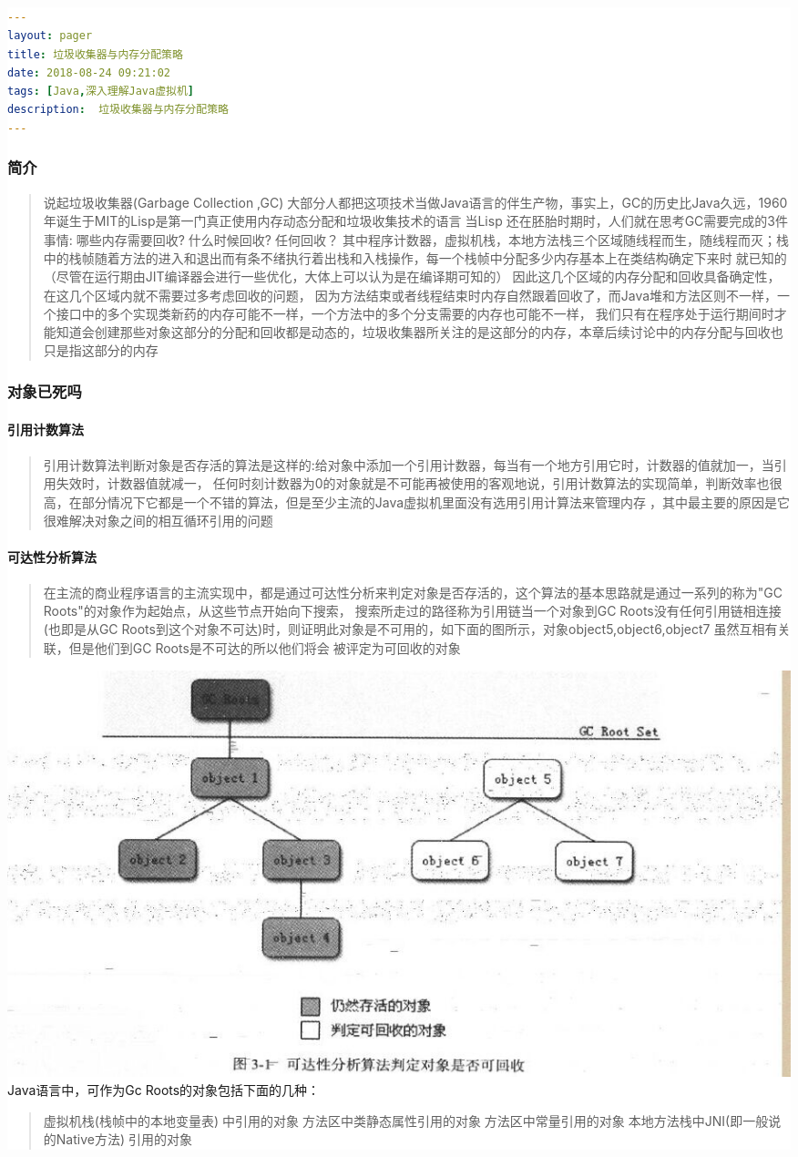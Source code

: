 ```yaml
---
layout: pager
title: 垃圾收集器与内存分配策略
date: 2018-08-24 09:21:02
tags: [Java,深入理解Java虚拟机]
description:  垃圾收集器与内存分配策略
---
```

### 简介
> 说起垃圾收集器(Garbage Collection ,GC) 大部分人都把这项技术当做Java语言的伴生产物，事实上，GC的历史比Java久远，1960年诞生于MIT的Lisp是第一门真正使用内存动态分配和垃圾收集技术的语言
当Lisp 还在胚胎时期时，人们就在思考GC需要完成的3件事情:
哪些内存需要回收?
什么时候回收?
任何回收？
其中程序计数器，虚拟机栈，本地方法栈三个区域随线程而生，随线程而灭；栈中的栈帧随着方法的进入和退出而有条不绪执行着出栈和入栈操作，每一个栈帧中分配多少内存基本上在类结构确定下来时
就已知的（尽管在运行期由JIT编译器会进行一些优化，大体上可以认为是在编译期可知的） 因此这几个区域的内存分配和回收具备确定性，在这几个区域内就不需要过多考虑回收的问题，
因为方法结束或者线程结束时内存自然跟着回收了，而Java堆和方法区则不一样，一个接口中的多个实现类新药的内存可能不一样，一个方法中的多个分支需要的内存也可能不一样，
我们只有在程序处于运行期间时才能知道会创建那些对象这部分的分配和回收都是动态的，垃圾收集器所关注的是这部分的内存，本章后续讨论中的内存分配与回收也只是指这部分的内存


### 对象已死吗

#### 引用计数算法
> 引用计数算法判断对象是否存活的算法是这样的:给对象中添加一个引用计数器，每当有一个地方引用它时，计数器的值就加一，当引用失效时，计数器值就减一，
任何时刻计数器为0的对象就是不可能再被使用的客观地说，引用计数算法的实现简单，判断效率也很高，在部分情况下它都是一个不错的算法，但是至少主流的Java虚拟机里面没有选用引用计算法来管理内存
，其中最主要的原因是它很难解决对象之间的相互循环引用的问题

#### 可达性分析算法
> 在主流的商业程序语言的主流实现中，都是通过可达性分析来判定对象是否存活的，这个算法的基本思路就是通过一系列的称为"GC Roots"的对象作为起始点，从这些节点开始向下搜索，
搜索所走过的路径称为引用链当一个对象到GC Roots没有任何引用链相连接(也即是从GC Roots到这个对象不可达)时，则证明此对象是不可用的，如下面的图所示，对象object5,object6,object7 
虽然互相有关联，但是他们到GC Roots是不可达的所以他们将会 被评定为可回收的对象

![结果显示](/uploads/垃圾收集器与内存分配策略/GCRoot.jpg)
Java语言中，可作为Gc Roots的对象包括下面的几种：
> 虚拟机栈(栈帧中的本地变量表) 中引用的对象
方法区中类静态属性引用的对象
方法区中常量引用的对象
本地方法栈中JNI(即一般说的Native方法) 引用的对象